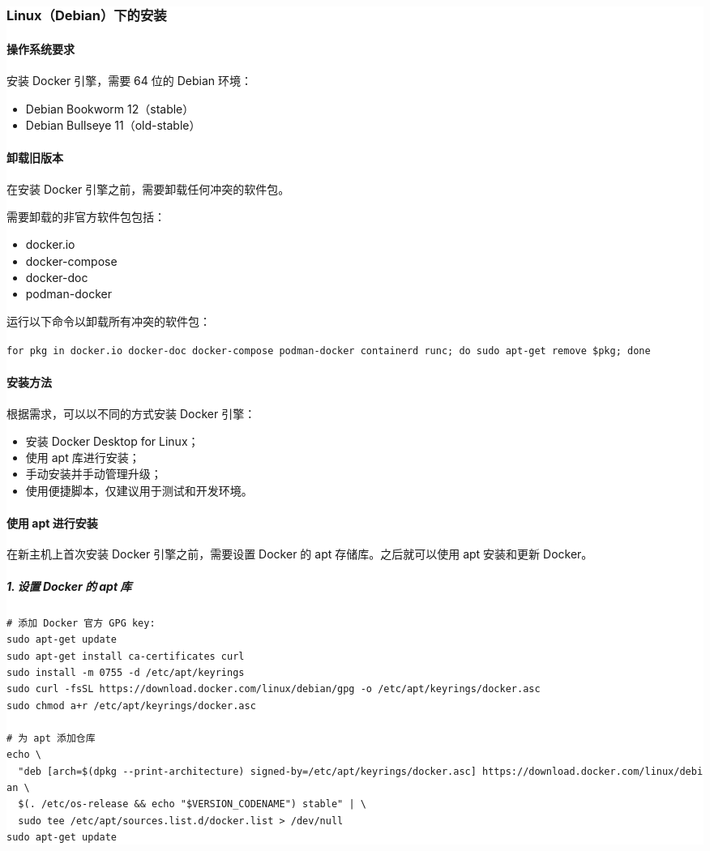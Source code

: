 ### Linux（Debian）下的安装

#### 操作系统要求

安装 Docker 引擎，需要 64 位的 Debian 环境：

- Debian Bookworm 12（stable）
- Debian Bullseye 11（old-stable）

#### 卸载旧版本

在安装 Docker 引擎之前，需要卸载任何冲突的软件包。

需要卸载的非官方软件包包括：

- docker.io
- docker-compose
- docker-doc
- podman-docker

运行以下命令以卸载所有冲突的软件包：

```shell
for pkg in docker.io docker-doc docker-compose podman-docker containerd runc; do sudo apt-get remove $pkg; done
```

#### 安装方法

根据需求，可以以不同的方式安装 Docker 引擎：

- 安装 Docker Desktop for Linux；
- 使用 apt 库进行安装；
- 手动安装并手动管理升级；
- 使用便捷脚本，仅建议用于测试和开发环境。

#### 使用 apt 进行安装

在新主机上首次安装 Docker 引擎之前，需要设置 Docker 的 apt 存储库。之后就可以使用 apt 安装和更新 Docker。

##### 1. 设置 Docker 的 apt 库

```shell
# 添加 Docker 官方 GPG key:
sudo apt-get update
sudo apt-get install ca-certificates curl
sudo install -m 0755 -d /etc/apt/keyrings
sudo curl -fsSL https://download.docker.com/linux/debian/gpg -o /etc/apt/keyrings/docker.asc
sudo chmod a+r /etc/apt/keyrings/docker.asc

# 为 apt 添加仓库
echo \
  "deb [arch=$(dpkg --print-architecture) signed-by=/etc/apt/keyrings/docker.asc] https://download.docker.com/linux/debian \
  $(. /etc/os-release && echo "$VERSION_CODENAME") stable" | \
  sudo tee /etc/apt/sources.list.d/docker.list > /dev/null
sudo apt-get update
```
